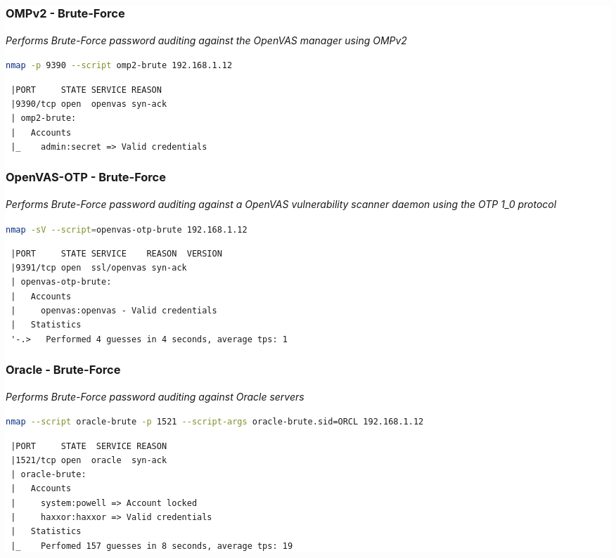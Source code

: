### OMPv2 - Brute-Force                              

_Performs Brute-Force password auditing against the OpenVAS manager using OMPv2_
     
```sh 
nmap -p 9390 --script omp2-brute 192.168.1.12
```

     |PORT     STATE SERVICE REASON
     |9390/tcp open  openvas syn-ack
     | omp2-brute:
     |   Accounts
     |_    admin:secret => Valid credentials



### OpenVAS-OTP - Brute-Force

_Performs Brute-Force password auditing against a OpenVAS vulnerability scanner daemon using the OTP 1_0 protocol_
     
```sh 
nmap -sV --script=openvas-otp-brute 192.168.1.12
```

     |PORT     STATE SERVICE    REASON  VERSION
     |9391/tcp open  ssl/openvas syn-ack
     | openvas-otp-brute:
     |   Accounts
     |     openvas:openvas - Valid credentials
     |   Statistics
     '-.>   Performed 4 guesses in 4 seconds, average tps: 1

### Oracle - Brute-Force                

_Performs Brute-Force password auditing against Oracle servers_
     
```sh 
nmap --script oracle-brute -p 1521 --script-args oracle-brute.sid=ORCL 192.168.1.12
```

     |PORT     STATE  SERVICE REASON
     |1521/tcp open  oracle  syn-ack
     | oracle-brute:
     |   Accounts
     |     system:powell => Account locked
     |     haxxor:haxxor => Valid credentials
     |   Statistics
     |_    Perfomed 157 guesses in 8 seconds, average tps: 19
